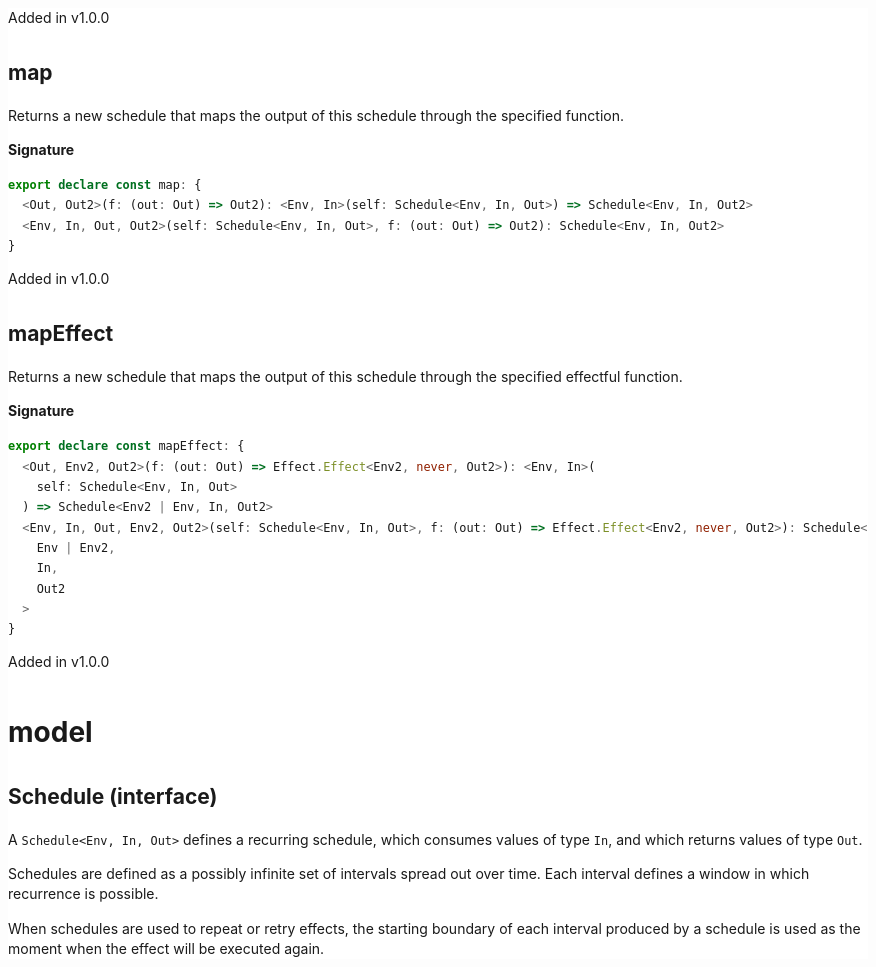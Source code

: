 Added in v1.0.0

## map

Returns a new schedule that maps the output of this schedule through the
specified function.

**Signature**

```ts
export declare const map: {
  <Out, Out2>(f: (out: Out) => Out2): <Env, In>(self: Schedule<Env, In, Out>) => Schedule<Env, In, Out2>
  <Env, In, Out, Out2>(self: Schedule<Env, In, Out>, f: (out: Out) => Out2): Schedule<Env, In, Out2>
}
```

Added in v1.0.0

## mapEffect

Returns a new schedule that maps the output of this schedule through the
specified effectful function.

**Signature**

```ts
export declare const mapEffect: {
  <Out, Env2, Out2>(f: (out: Out) => Effect.Effect<Env2, never, Out2>): <Env, In>(
    self: Schedule<Env, In, Out>
  ) => Schedule<Env2 | Env, In, Out2>
  <Env, In, Out, Env2, Out2>(self: Schedule<Env, In, Out>, f: (out: Out) => Effect.Effect<Env2, never, Out2>): Schedule<
    Env | Env2,
    In,
    Out2
  >
}
```

Added in v1.0.0

# model

## Schedule (interface)

A `Schedule<Env, In, Out>` defines a recurring schedule, which consumes
values of type `In`, and which returns values of type `Out`.

Schedules are defined as a possibly infinite set of intervals spread out over
time. Each interval defines a window in which recurrence is possible.

When schedules are used to repeat or retry effects, the starting boundary of
each interval produced by a schedule is used as the moment when the effect
will be executed again.
